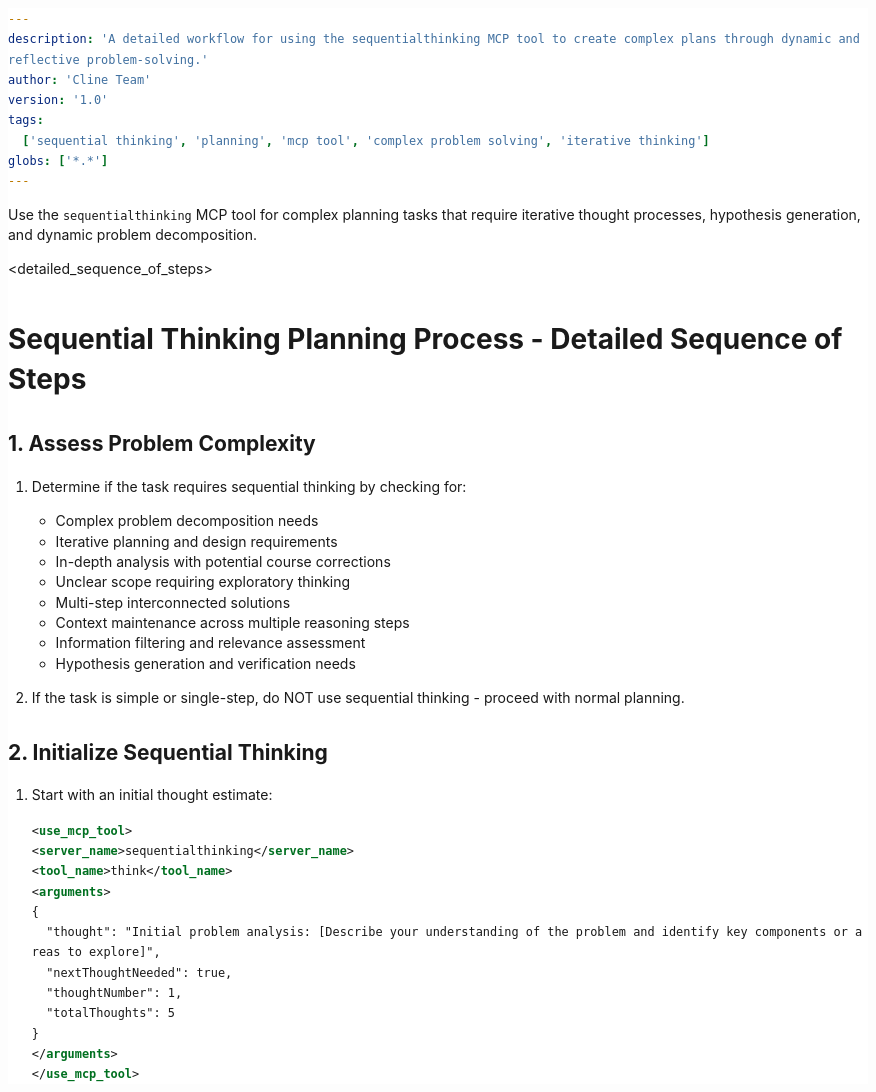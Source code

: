 ```yaml
---
description: 'A detailed workflow for using the sequentialthinking MCP tool to create complex plans through dynamic and reflective problem-solving.'
author: 'Cline Team'
version: '1.0'
tags:
  ['sequential thinking', 'planning', 'mcp tool', 'complex problem solving', 'iterative thinking']
globs: ['*.*']
---
```


Use the `sequentialthinking` MCP tool for complex planning tasks that require iterative thought processes, hypothesis generation, and dynamic problem decomposition.

<detailed_sequence_of_steps>

# Sequential Thinking Planning Process - Detailed Sequence of Steps

## 1. Assess Problem Complexity

1. Determine if the task requires sequential thinking by checking for:

   - Complex problem decomposition needs
   - Iterative planning and design requirements
   - In-depth analysis with potential course corrections
   - Unclear scope requiring exploratory thinking
   - Multi-step interconnected solutions
   - Context maintenance across multiple reasoning steps
   - Information filtering and relevance assessment
   - Hypothesis generation and verification needs

2. If the task is simple or single-step, do NOT use sequential thinking - proceed with normal planning.

## 2. Initialize Sequential Thinking

1. Start with an initial thought estimate:

   ```xml
   <use_mcp_tool>
   <server_name>sequentialthinking</server_name>
   <tool_name>think</tool_name>
   <arguments>
   {
     "thought": "Initial problem analysis: [Describe your understanding of the problem and identify key components or areas to explore]",
     "nextThoughtNeeded": true,
     "thoughtNumber": 1,
     "totalThoughts": 5
   }
   </arguments>
   </use_mcp_tool>
   ```

